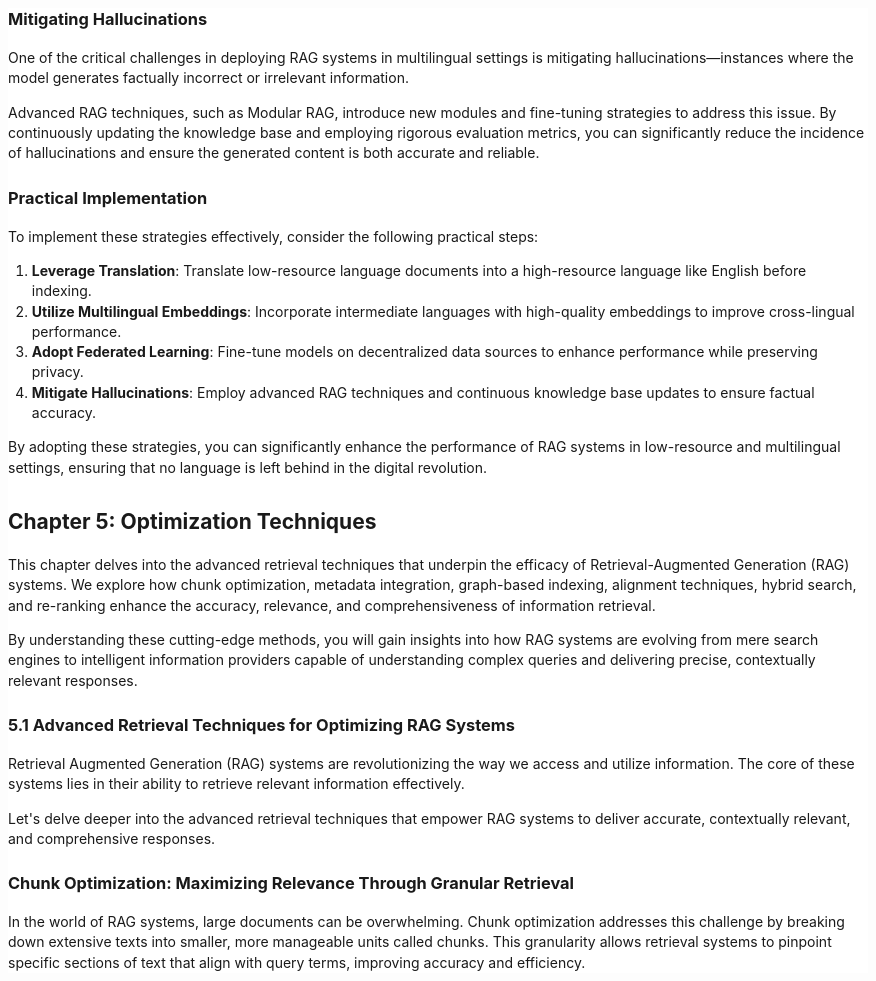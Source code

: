 ### Mitigating Hallucinations

One of the critical challenges in deploying RAG systems in multilingual settings is mitigating hallucinations—instances where the model generates factually incorrect or irrelevant information.

Advanced RAG techniques, such as Modular RAG, introduce new modules and fine-tuning strategies to address this issue. By continuously updating the knowledge base and employing rigorous evaluation metrics, you can significantly reduce the incidence of hallucinations and ensure the generated content is both accurate and reliable.

### Practical Implementation

To implement these strategies effectively, consider the following practical steps:

1.  **Leverage Translation**: Translate low-resource language documents into a high-resource language like English before indexing.
2.  **Utilize Multilingual Embeddings**: Incorporate intermediate languages with high-quality embeddings to improve cross-lingual performance.
3.  **Adopt Federated Learning**: Fine-tune models on decentralized data sources to enhance performance while preserving privacy.
4.  **Mitigate Hallucinations**: Employ advanced RAG techniques and continuous knowledge base updates to ensure factual accuracy.

By adopting these strategies, you can significantly enhance the performance of RAG systems in low-resource and multilingual settings, ensuring that no language is left behind in the digital revolution.

## Chapter 5: Optimization Techniques

This chapter delves into the advanced retrieval techniques that underpin the efficacy of Retrieval-Augmented Generation (RAG) systems. We explore how chunk optimization, metadata integration, graph-based indexing, alignment techniques, hybrid search, and re-ranking enhance the accuracy, relevance, and comprehensiveness of information retrieval.

By understanding these cutting-edge methods, you will gain insights into how RAG systems are evolving from mere search engines to intelligent information providers capable of understanding complex queries and delivering precise, contextually relevant responses.

### 5.1 Advanced Retrieval Techniques for Optimizing RAG Systems

Retrieval Augmented Generation (RAG) systems are revolutionizing the way we access and utilize information. The core of these systems lies in their ability to retrieve relevant information effectively.

Let's delve deeper into the advanced retrieval techniques that empower RAG systems to deliver accurate, contextually relevant, and comprehensive responses.

### Chunk Optimization: Maximizing Relevance Through Granular Retrieval

In the world of RAG systems, large documents can be overwhelming. Chunk optimization addresses this challenge by breaking down extensive texts into smaller, more manageable units called chunks. This granularity allows retrieval systems to pinpoint specific sections of text that align with query terms, improving accuracy and efficiency.
